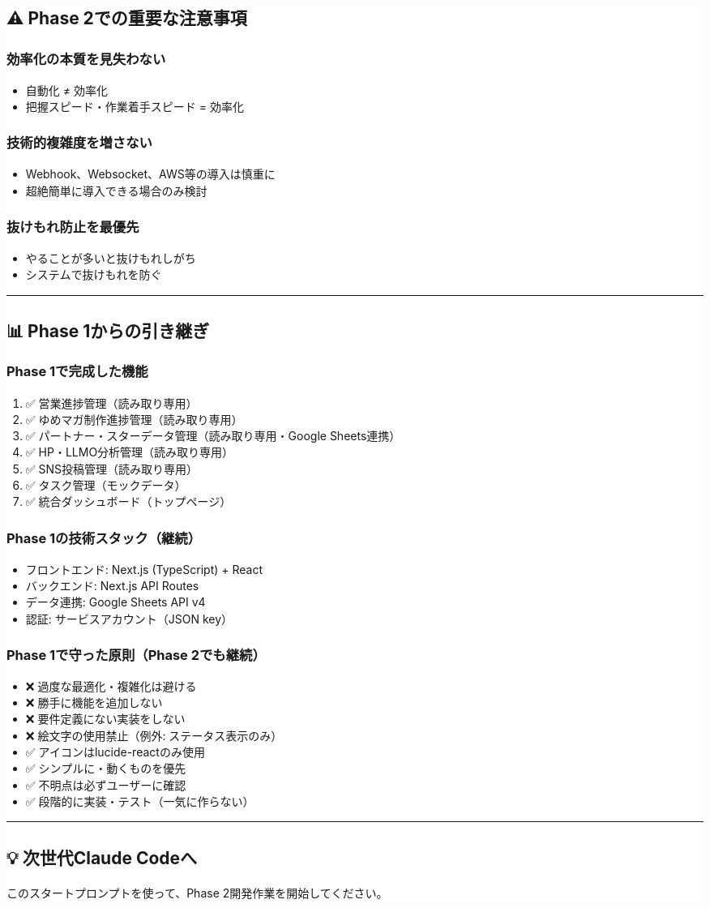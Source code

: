 
## ⚠️ Phase 2での重要な注意事項

### 効率化の本質を見失わない
- 自動化 ≠ 効率化
- 把握スピード・作業着手スピード = 効率化

### 技術的複雑度を増さない
- Webhook、Websocket、AWS等の導入は慎重に
- 超絶簡単に導入できる場合のみ検討

### 抜けもれ防止を最優先
- やることが多いと抜けもれしがち
- システムで抜けもれを防ぐ

---

## 📊 Phase 1からの引き継ぎ

### Phase 1で完成した機能
1. ✅ 営業進捗管理（読み取り専用）
2. ✅ ゆめマガ制作進捗管理（読み取り専用）
3. ✅ パートナー・スターデータ管理（読み取り専用・Google Sheets連携）
4. ✅ HP・LLMO分析管理（読み取り専用）
5. ✅ SNS投稿管理（読み取り専用）
6. ✅ タスク管理（モックデータ）
7. ✅ 統合ダッシュボード（トップページ）

### Phase 1の技術スタック（継続）
- フロントエンド: Next.js (TypeScript) + React
- バックエンド: Next.js API Routes
- データ連携: Google Sheets API v4
- 認証: サービスアカウント（JSON key）

### Phase 1で守った原則（Phase 2でも継続）
- ❌ 過度な最適化・複雑化は避ける
- ❌ 勝手に機能を追加しない
- ❌ 要件定義にない実装をしない
- ❌ 絵文字の使用禁止（例外: ステータス表示のみ）
- ✅ アイコンはlucide-reactのみ使用
- ✅ シンプルに・動くものを優先
- ✅ 不明点は必ずユーザーに確認
- ✅ 段階的に実装・テスト（一気に作らない）

---

## 💡 次世代Claude Codeへ

このスタートプロンプトを使って、Phase 2開発作業を開始してください。
